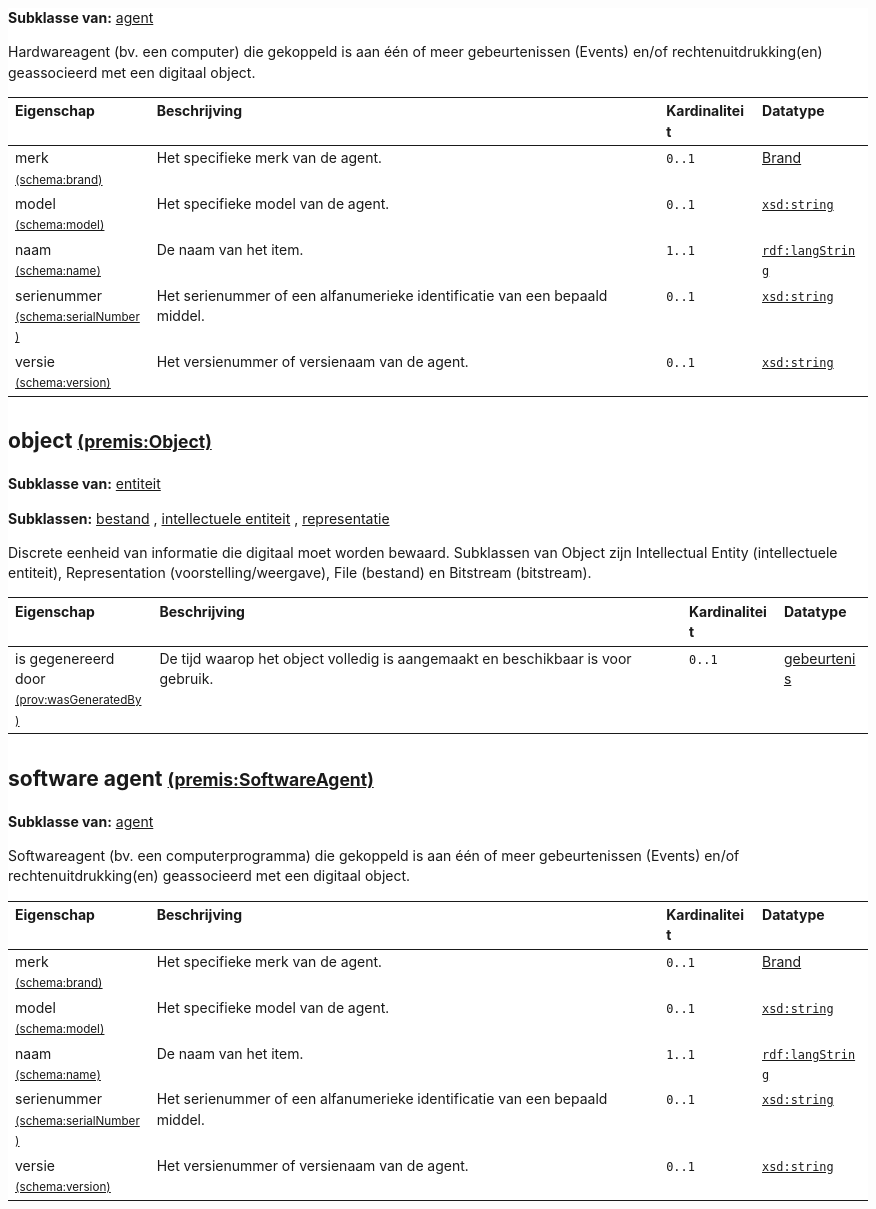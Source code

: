 
**Subklasse van:** 
[agent](#premis%3AAgent)

Hardwareagent (bv. een computer) die gekoppeld is aan één of meer gebeurtenissen (Events) en/of rechtenuitdrukking(en) geassocieerd met een digitaal object.

| Eigenschap | Beschrijving | Kardinaliteit | Datatype |
| :------ | :---------- | :---------- | :------- |
| <a id='schema%3Abrand'></a>merk <br> <small>[(schema:brand)](https://schema.org/brand)</small> | Het specifieke merk van de agent. | `0..1` | [Brand](#schema%3ABrand)  |
| <a id='schema%3Amodel'></a>model <br> <small>[(schema:model)](https://schema.org/model)</small> | Het specifieke model van de agent. | `0..1` | [`xsd:string`](http://www.w3.org/2001/XMLSchema#string)  |
| <a id='schema%3Aname'></a>naam <br> <small>[(schema:name)](https://schema.org/name)</small> | De naam van het item. | `1..1` | [`rdf:langString`](http://www.w3.org/1999/02/22-rdf-syntax-ns#langString)  |
| <a id='schema%3AserialNumber'></a>serienummer <br> <small>[(schema:serialNumber)](https://schema.org/serialNumber)</small> | Het serienummer of een alfanumerieke identificatie van een bepaald middel. | `0..1` | [`xsd:string`](http://www.w3.org/2001/XMLSchema#string)  |
| <a id='schema%3Aversion'></a>versie <br> <small>[(schema:version)](https://schema.org/version)</small> | Het versienummer of versienaam van de agent. | `0..1` | [`xsd:string`](http://www.w3.org/2001/XMLSchema#string)  |



## <a id="premis%3AObject"></a>object <small>[(premis:Object)](http://www.loc.gov/premis/rdf/v3/Object)</small>


**Subklasse van:** 
[entiteit](#prov%3AEntity)

**Subklassen:** 
[bestand](#premis%3AFile)
, [intellectuele entiteit](#premis%3AIntellectualEntity)
, [representatie](#premis%3ARepresentation)

Discrete eenheid van informatie die digitaal moet worden bewaard. Subklassen van Object zijn Intellectual Entity (intellectuele entiteit), Representation (voorstelling/weergave), File (bestand) en Bitstream (bitstream).

| Eigenschap | Beschrijving | Kardinaliteit | Datatype |
| :------ | :---------- | :---------- | :------- |
| <a id='prov%3AwasGeneratedBy'></a>is gegenereerd door <br> <small>[(prov:wasGeneratedBy)](http://www.w3.org/ns/prov#wasGeneratedBy)</small> | De tijd waarop het object volledig is aangemaakt en beschikbaar is voor gebruik. | `0..1` | [gebeurtenis](#premis%3AEvent)  |



## <a id="premis%3ASoftwareAgent"></a>software agent <small>[(premis:SoftwareAgent)](http://www.loc.gov/premis/rdf/v3/SoftwareAgent)</small>


**Subklasse van:** 
[agent](#premis%3AAgent)

Softwareagent (bv. een computerprogramma) die gekoppeld is aan één of meer gebeurtenissen (Events) en/of rechtenuitdrukking(en) geassocieerd met een digitaal object.

| Eigenschap | Beschrijving | Kardinaliteit | Datatype |
| :------ | :---------- | :---------- | :------- |
| <a id='schema%3Abrand'></a>merk <br> <small>[(schema:brand)](https://schema.org/brand)</small> | Het specifieke merk van de agent. | `0..1` | [Brand](#schema%3ABrand)  |
| <a id='schema%3Amodel'></a>model <br> <small>[(schema:model)](https://schema.org/model)</small> | Het specifieke model van de agent. | `0..1` | [`xsd:string`](http://www.w3.org/2001/XMLSchema#string)  |
| <a id='schema%3Aname'></a>naam <br> <small>[(schema:name)](https://schema.org/name)</small> | De naam van het item. | `1..1` | [`rdf:langString`](http://www.w3.org/1999/02/22-rdf-syntax-ns#langString)  |
| <a id='schema%3AserialNumber'></a>serienummer <br> <small>[(schema:serialNumber)](https://schema.org/serialNumber)</small> | Het serienummer of een alfanumerieke identificatie van een bepaald middel. | `0..1` | [`xsd:string`](http://www.w3.org/2001/XMLSchema#string)  |
| <a id='schema%3Aversion'></a>versie <br> <small>[(schema:version)](https://schema.org/version)</small> | Het versienummer of versienaam van de agent. | `0..1` | [`xsd:string`](http://www.w3.org/2001/XMLSchema#string)  |
